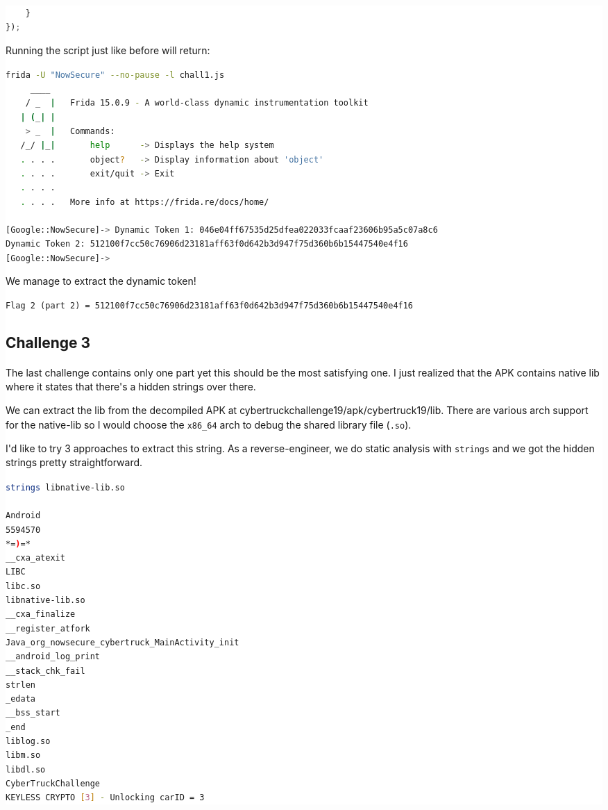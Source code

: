 ```javascript
	}
});
```

Running the script just like before will return:

```bash
frida -U "NowSecure" --no-pause -l chall1.js
     ____
    / _  |   Frida 15.0.9 - A world-class dynamic instrumentation toolkit
   | (_| |
    > _  |   Commands:
   /_/ |_|       help      -> Displays the help system
   . . . .       object?   -> Display information about 'object'
   . . . .       exit/quit -> Exit
   . . . .
   . . . .   More info at https://frida.re/docs/home/
                                                                                
[Google::NowSecure]-> Dynamic Token 1: 046e04ff67535d25dfea022033fcaaf23606b95a5c07a8c6
Dynamic Token 2: 512100f7cc50c76906d23181aff63f0d642b3d947f75d360b6b15447540e4f16
[Google::NowSecure]->

```

We manage to extract the dynamic token!

`Flag 2 (part 2) = 512100f7cc50c76906d23181aff63f0d642b3d947f75d360b6b15447540e4f16`

## Challenge 3

The last challenge contains only one part yet this should be the most satisfying one. I just realized
that the APK contains native lib where it states that there's a hidden strings over there.

We can extract the lib from the decompiled APK at cybertruckchallenge19/apk/cybertruck19/lib.
There are various arch support for the native-lib so I would choose the `x86_64` arch to debug
the shared library file (`.so`).

I'd like to try 3 approaches to extract this string.
As a reverse-engineer, we do static analysis with `strings` and we got the hidden strings pretty
straightforward.

```bash
strings libnative-lib.so
 
Android
5594570
*=)=*
__cxa_atexit
LIBC
libc.so
libnative-lib.so
__cxa_finalize
__register_atfork
Java_org_nowsecure_cybertruck_MainActivity_init
__android_log_print
__stack_chk_fail
strlen
_edata
__bss_start
_end
liblog.so
libm.so
libdl.so
CyberTruckChallenge
KEYLESS CRYPTO [3] - Unlocking carID = 3
```